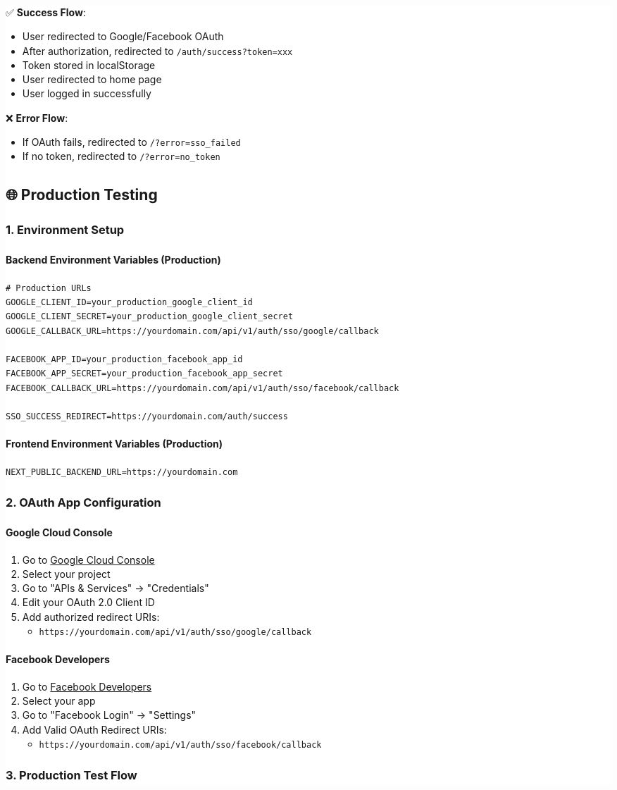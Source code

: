 ✅ **Success Flow**:
- User redirected to Google/Facebook OAuth
- After authorization, redirected to `/auth/success?token=xxx`
- Token stored in localStorage
- User redirected to home page
- User logged in successfully

❌ **Error Flow**:
- If OAuth fails, redirected to `/?error=sso_failed`
- If no token, redirected to `/?error=no_token`

## 🌐 **Production Testing**

### 1. **Environment Setup**

#### Backend Environment Variables (Production)
```env
# Production URLs
GOOGLE_CLIENT_ID=your_production_google_client_id
GOOGLE_CLIENT_SECRET=your_production_google_client_secret
GOOGLE_CALLBACK_URL=https://yourdomain.com/api/v1/auth/sso/google/callback

FACEBOOK_APP_ID=your_production_facebook_app_id
FACEBOOK_APP_SECRET=your_production_facebook_app_secret
FACEBOOK_CALLBACK_URL=https://yourdomain.com/api/v1/auth/sso/facebook/callback

SSO_SUCCESS_REDIRECT=https://yourdomain.com/auth/success
```

#### Frontend Environment Variables (Production)
```env
NEXT_PUBLIC_BACKEND_URL=https://yourdomain.com
```

### 2. **OAuth App Configuration**

#### Google Cloud Console
1. Go to [Google Cloud Console](https://console.cloud.google.com/)
2. Select your project
3. Go to "APIs & Services" → "Credentials"
4. Edit your OAuth 2.0 Client ID
5. Add authorized redirect URIs:
   - `https://yourdomain.com/api/v1/auth/sso/google/callback`

#### Facebook Developers
1. Go to [Facebook Developers](https://developers.facebook.com/)
2. Select your app
3. Go to "Facebook Login" → "Settings"
4. Add Valid OAuth Redirect URIs:
   - `https://yourdomain.com/api/v1/auth/sso/facebook/callback`

### 3. **Production Test Flow**
